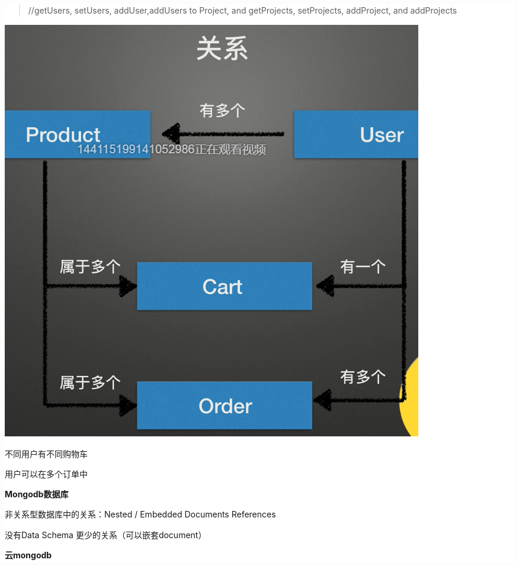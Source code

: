 >//getUsers, setUsers, addUser,addUsers to Project, and getProjects, setProjects, addProject, and addProjects
>
>```

![example01](example01.png)

不同用户有不同购物车

用户可以在多个订单中



**Mongodb数据库**

非关系型数据库中的关系：Nested / Embedded Documents  References

没有Data Schema	更少的关系（可以嵌套document）

**云mongodb**
